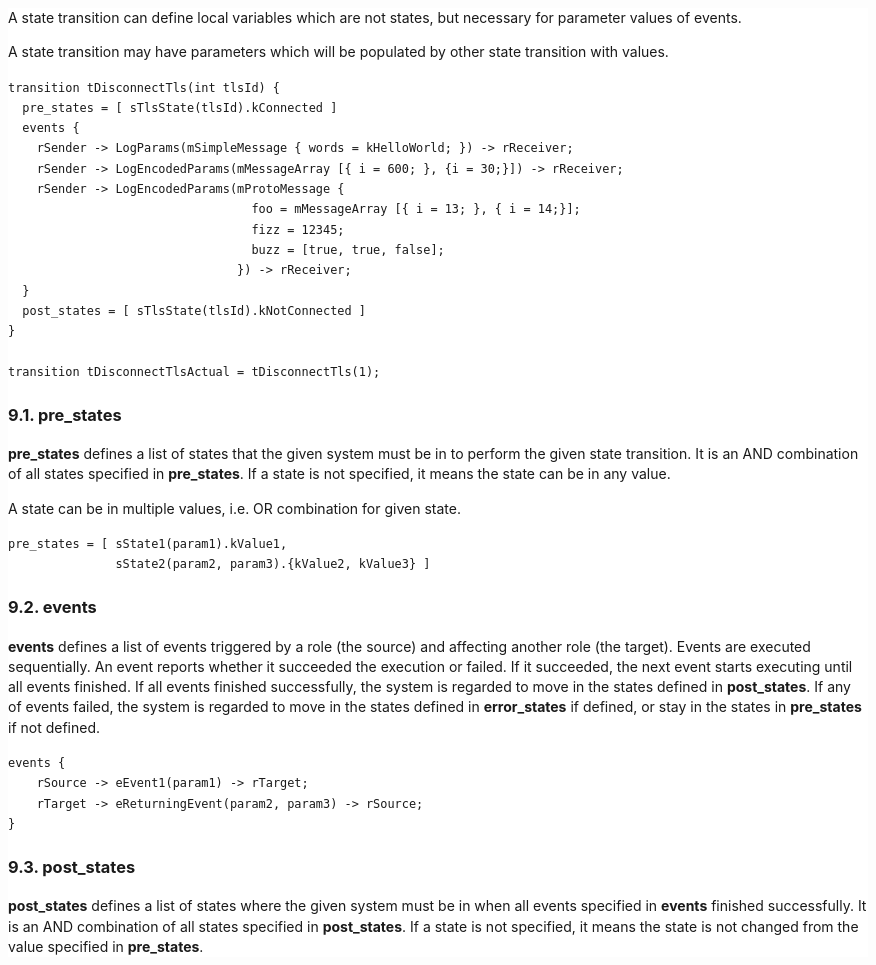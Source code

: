 A state transition can define local variables which are not states, but necessary for parameter values of events.

A state transition may have parameters which will be populated by other state transition with values.
```
transition tDisconnectTls(int tlsId) {
  pre_states = [ sTlsState(tlsId).kConnected ]
  events {
    rSender -> LogParams(mSimpleMessage { words = kHelloWorld; }) -> rReceiver;
    rSender -> LogEncodedParams(mMessageArray [{ i = 600; }, {i = 30;}]) -> rReceiver;
    rSender -> LogEncodedParams(mProtoMessage {
                                  foo = mMessageArray [{ i = 13; }, { i = 14;}];
                                  fizz = 12345;
                                  buzz = [true, true, false];
                                }) -> rReceiver;
  }
  post_states = [ sTlsState(tlsId).kNotConnected ]
}

transition tDisconnectTlsActual = tDisconnectTls(1);
```

### 9.1. pre_states
**pre_states** defines a list of states that the given system must be in to perform the given state transition. It is an AND combination of all states specified in **pre_states**. If a state is not specified, it means the state can be in any value.

A state can be in multiple values, i.e. OR combination for given state.
```
pre_states = [ sState1(param1).kValue1,
               sState2(param2, param3).{kValue2, kValue3} ]
```

### 9.2. events
**events** defines a list of events triggered by a role (the source) and affecting another role (the target). Events are executed sequentially. An event reports whether it succeeded the execution or failed. If it succeeded, the next event starts executing until all events finished. If all events finished successfully, the system is regarded to move in the states defined in **post_states**. If any of events failed, the system is regarded to move in the states defined in **error_states** if defined, or stay in the states in  **pre_states** if not defined.
```
events {
    rSource -> eEvent1(param1) -> rTarget;
    rTarget -> eReturningEvent(param2, param3) -> rSource;
}
```

### 9.3. post_states
**post_states** defines a list of states where the given system must be in when all events specified in **events** finished successfully. It is an AND combination of all states specified in **post_states**. If a state is not specified, it means the state is not changed from the value specified in **pre_states**.
